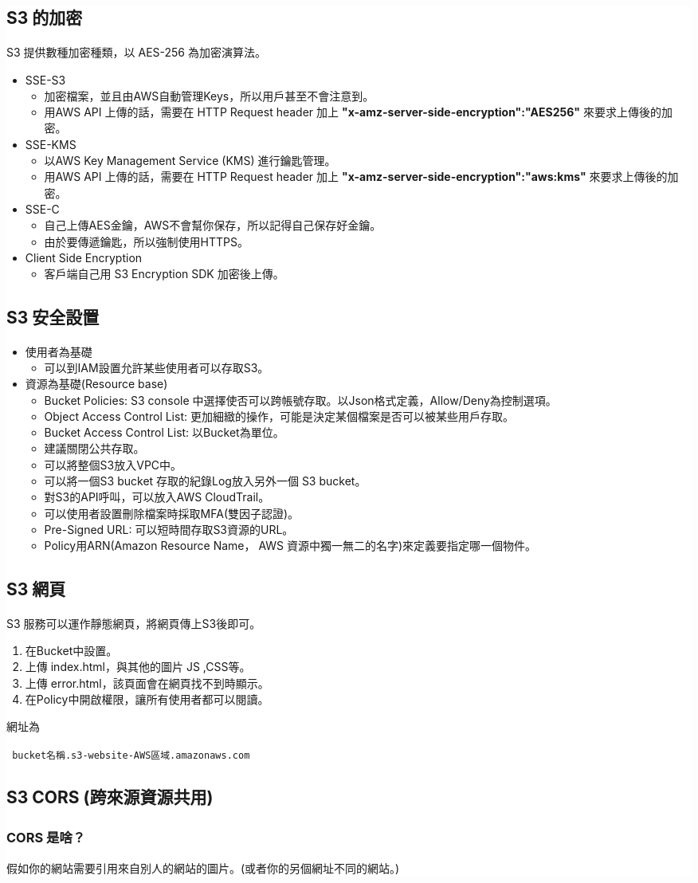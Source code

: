 ## S3 的加密

S3 提供數種加密種類，以 AES-256 為加密演算法。

* SSE-S3
    * 加密檔案，並且由AWS自動管理Keys，所以用戶甚至不會注意到。
    * 用AWS API 上傳的話，需要在 HTTP Request header 加上  **"x-amz-server-side-encryption":"AES256"** 來要求上傳後的加密。
* SSE-KMS
    * 以AWS Key Management Service (KMS) 進行鑰匙管理。
    * 用AWS API 上傳的話，需要在 HTTP Request header 加上  **"x-amz-server-side-encryption":"aws:kms"** 來要求上傳後的加密。
* SSE-C
    * 自己上傳AES金鑰，AWS不會幫你保存，所以記得自己保存好金鑰。
    * 由於要傳遞鑰匙，所以強制使用HTTPS。
* Client Side Encryption
    * 客戶端自己用 S3 Encryption SDK 加密後上傳。

## S3 安全設置

* 使用者為基礎
    * 可以到IAM設置允許某些使用者可以存取S3。
* 資源為基礎(Resource base)
    * Bucket Policies: S3 console 中選擇使否可以跨帳號存取。以Json格式定義，Allow/Deny為控制選項。
    * Object Access Control List: 更加細緻的操作，可能是決定某個檔案是否可以被某些用戶存取。
    * Bucket Access Control List: 以Bucket為單位。
    * 建議關閉公共存取。
    * 可以將整個S3放入VPC中。
    * 可以將一個S3 bucket 存取的紀錄Log放入另外一個 S3 bucket。
    * 對S3的API呼叫，可以放入AWS CloudTrail。
    * 可以使用者設置刪除檔案時採取MFA(雙因子認證)。
    * Pre-Signed URL: 可以短時間存取S3資源的URL。
    * Policy用ARN(Amazon Resource Name， AWS 資源中獨一無二的名字)來定義要指定哪一個物件。

 ## S3 網頁
 
 S3 服務可以運作靜態網頁，將網頁傳上S3後即可。
 
 1. 在Bucket中設置。
 2. 上傳 index.html，與其他的圖片 JS ,CSS等。
 3. 上傳 error.html，該頁面會在網頁找不到時顯示。
 4. 在Policy中開啟權限，讓所有使用者都可以閱讀。
 
 網址為
```
 bucket名稱.s3-website-AWS區域.amazonaws.com
 ```
 
 ## S3 CORS (跨來源資源共用)

 ### CORS 是啥？

 假如你的網站需要引用來自別人的網站的圖片。(或者你的另個網址不同的網站。)
